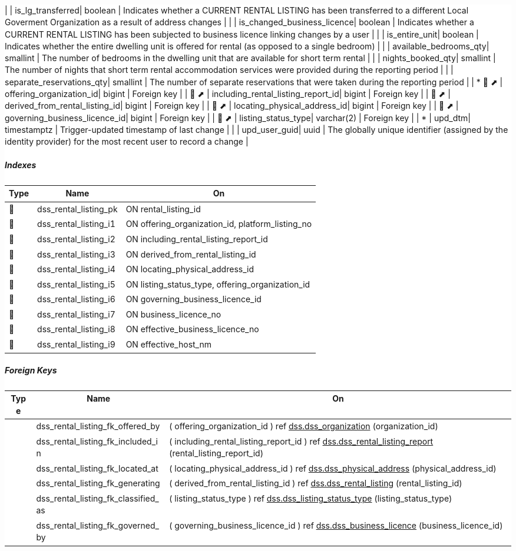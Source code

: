 |  | is\_lg\_transferred| boolean  | Indicates whether a CURRENT RENTAL LISTING has been transferred to a different Local Goverment Organization as a result of address changes |
|  | is\_changed\_business\_licence| boolean  | Indicates whether a CURRENT RENTAL LISTING has been subjected to business licence linking changes by a user |
|  | is\_entire\_unit| boolean  | Indicates whether the entire dwelling unit is offered for rental (as opposed to a single bedroom) |
|  | available\_bedrooms\_qty| smallint  | The number of bedrooms in the dwelling unit that are available for short term rental |
|  | nights\_booked\_qty| smallint  | The number of nights that short term rental accommodation services were provided during the reporting period |
|  | separate\_reservations\_qty| smallint  | The number of separate reservations that were taken during the reporting period |
| * &#128270; &#11016; | offering\_organization\_id| bigint  | Foreign key |
| &#128270; &#11016; | including\_rental\_listing\_report\_id| bigint  | Foreign key |
| &#128270; &#11016; | derived\_from\_rental\_listing\_id| bigint  | Foreign key |
| &#128270; &#11016; | locating\_physical\_address\_id| bigint  | Foreign key |
| &#128270; &#11016; | governing\_business\_licence\_id| bigint  | Foreign key |
| &#128270; &#11016; | listing\_status\_type| varchar(2)  | Foreign key |
| * | upd\_dtm| timestamptz  | Trigger-updated timestamp of last change |
|  | upd\_user\_guid| uuid  | The globally unique identifier (assigned by the identity provider) for the most recent user to record a change |


##### Indexes 
|Type |Name |On |
|---|---|---|
| &#128273;  | dss\_rental\_listing\_pk | ON rental\_listing\_id|
| &#128270;  | dss\_rental\_listing\_i1 | ON offering\_organization\_id, platform\_listing\_no|
| &#128270;  | dss\_rental\_listing\_i2 | ON including\_rental\_listing\_report\_id|
| &#128270;  | dss\_rental\_listing\_i3 | ON derived\_from\_rental\_listing\_id|
| &#128270;  | dss\_rental\_listing\_i4 | ON locating\_physical\_address\_id|
| &#128270;  | dss\_rental\_listing\_i5 | ON listing\_status\_type, offering\_organization\_id|
| &#128270;  | dss\_rental\_listing\_i6 | ON governing\_business\_licence\_id|
| &#128270;  | dss\_rental\_listing\_i7 | ON business\_licence\_no|
| &#128270;  | dss\_rental\_listing\_i8 | ON effective\_business\_licence\_no|
| &#128270;  | dss\_rental\_listing\_i9 | ON effective\_host\_nm|

##### Foreign Keys
|Type |Name |On |
|---|---|---|
|  | dss_rental_listing_fk_offered_by | ( offering\_organization\_id ) ref [dss.dss\_organization](#dss\_organization) (organization\_id) |
|  | dss_rental_listing_fk_included_in | ( including\_rental\_listing\_report\_id ) ref [dss.dss\_rental\_listing\_report](#dss\_rental\_listing\_report) (rental\_listing\_report\_id) |
|  | dss_rental_listing_fk_located_at | ( locating\_physical\_address\_id ) ref [dss.dss\_physical\_address](#dss\_physical\_address) (physical\_address\_id) |
|  | dss_rental_listing_fk_generating | ( derived\_from\_rental\_listing\_id ) ref [dss.dss\_rental\_listing](#dss\_rental\_listing) (rental\_listing\_id) |
|  | dss_rental_listing_fk_classified_as | ( listing\_status\_type ) ref [dss.dss\_listing\_status\_type](#dss\_listing\_status\_type) (listing\_status\_type) |
|  | dss_rental_listing_fk_governed_by | ( governing\_business\_licence\_id ) ref [dss.dss\_business\_licence](#dss\_business\_licence) (business\_licence\_id) |
